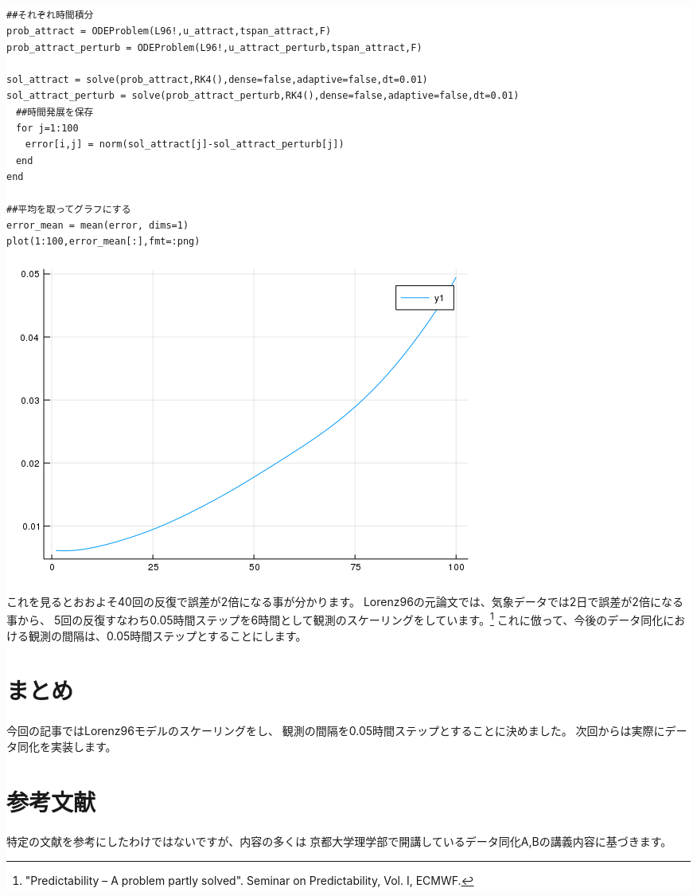 ```
##それぞれ時間積分
prob_attract = ODEProblem(L96!,u_attract,tspan_attract,F)
prob_attract_perturb = ODEProblem(L96!,u_attract_perturb,tspan_attract,F)
    
sol_attract = solve(prob_attract,RK4(),dense=false,adaptive=false,dt=0.01)
sol_attract_perturb = solve(prob_attract_perturb,RK4(),dense=false,adaptive=false,dt=0.01)
　##時間発展を保存
　for j=1:100
　　error[i,j] = norm(sol_attract[j]-sol_attract_perturb[j])
　end
end

##平均を取ってグラフにする
error_mean = mean(error, dims=1)
plot(1:100,error_mean[:],fmt=:png)

```
![figure5](/blog_figure/data_assimilation/introduction/5_introduction.png)

これを見るとおおよそ40回の反復で誤差が2倍になる事が分かります。
Lorenz96の元論文では、気象データでは2日で誤差が2倍になる事から、
5回の反復すなわち0.05時間ステップを6時間として観測のスケーリングをしています。[^3]
これに倣って、今後のデータ同化における観測の間隔は、0.05時間ステップとすることにします。

[^3]: "Predictability – A problem partly solved". Seminar on Predictability, Vol. I, ECMWF.

# まとめ
今回の記事ではLorenz96モデルのスケーリングをし、
観測の間隔を0.05時間ステップとすることに決めました。
次回からは実際にデータ同化を実装します。

# 参考文献
特定の文献を参考にしたわけではないですが、内容の多くは
京都大学理学部で開講しているデータ同化A,Bの講義内容に基づきます。





[^version]: Julia1.2でも動作することを確認しました(12/3)
[^notation]: 以降現れる$x$の上添え字はobservation、analysis、trueの頭文字です。
[^1]: $M$は通常非線形なので、正規分布で近似していると思ってください。
[^2]: Edward Norton Lorenz,1963年に"Determinisitic Nonperiodic Flow"でLorenz方程式を見つけ出した人です。
[^foot]: アトラクター上にいない場合、アトラクターに漸近しようとして誤差が減少することがあります。それを避けるためです。